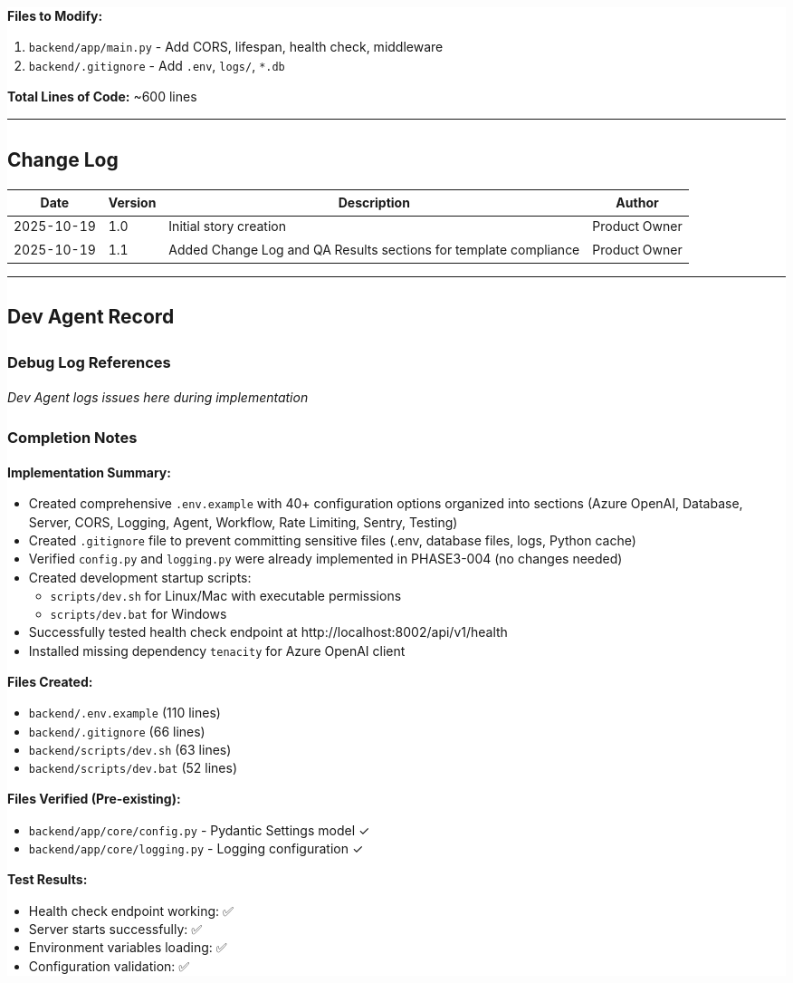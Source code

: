 **Files to Modify:**

1. `backend/app/main.py` - Add CORS, lifespan, health check, middleware
2. `backend/.gitignore` - Add `.env`, `logs/`, `*.db`

**Total Lines of Code:** ~600 lines

---

## Change Log

| Date | Version | Description | Author |
|------|---------|-------------|--------|
| 2025-10-19 | 1.0 | Initial story creation | Product Owner |
| 2025-10-19 | 1.1 | Added Change Log and QA Results sections for template compliance | Product Owner |

---

## Dev Agent Record

### Debug Log References

_Dev Agent logs issues here during implementation_

### Completion Notes

**Implementation Summary:**
- Created comprehensive `.env.example` with 40+ configuration options organized into sections (Azure OpenAI, Database, Server, CORS, Logging, Agent, Workflow, Rate Limiting, Sentry, Testing)
- Created `.gitignore` file to prevent committing sensitive files (.env, database files, logs, Python cache)
- Verified `config.py` and `logging.py` were already implemented in PHASE3-004 (no changes needed)
- Created development startup scripts:
  - `scripts/dev.sh` for Linux/Mac with executable permissions
  - `scripts/dev.bat` for Windows
- Successfully tested health check endpoint at http://localhost:8002/api/v1/health
- Installed missing dependency `tenacity` for Azure OpenAI client

**Files Created:**
- `backend/.env.example` (110 lines)
- `backend/.gitignore` (66 lines)
- `backend/scripts/dev.sh` (63 lines)
- `backend/scripts/dev.bat` (52 lines)

**Files Verified (Pre-existing):**
- `backend/app/core/config.py` - Pydantic Settings model ✓
- `backend/app/core/logging.py` - Logging configuration ✓

**Test Results:**
- Health check endpoint working: ✅
- Server starts successfully: ✅
- Environment variables loading: ✅
- Configuration validation: ✅
